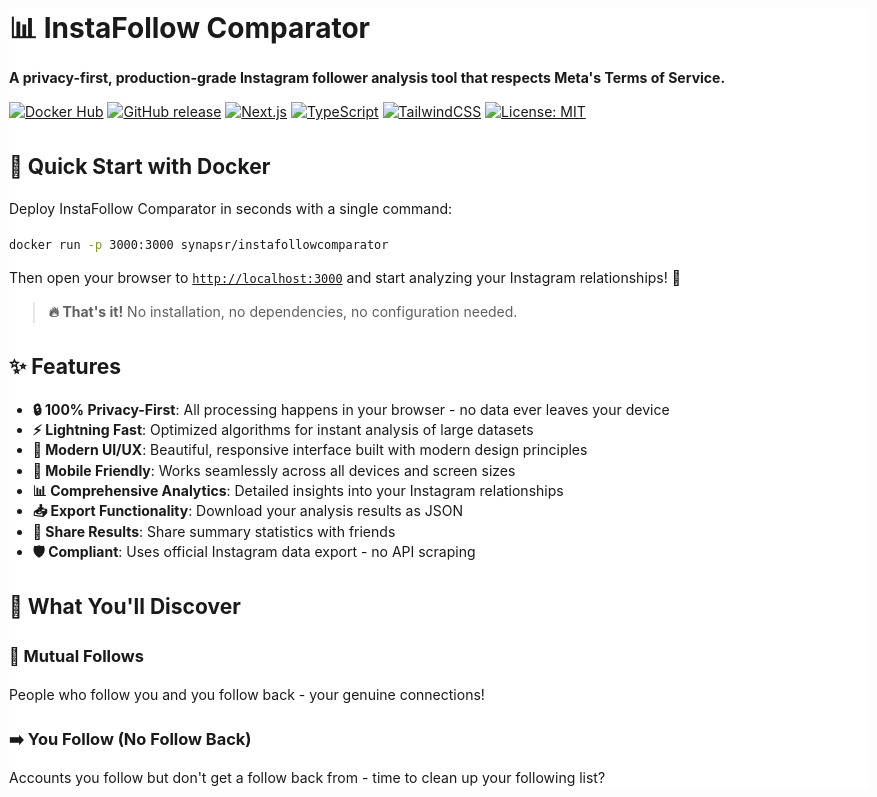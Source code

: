 # 📊 InstaFollow Comparator

**A privacy-first, production-grade Instagram follower analysis tool that respects Meta's Terms of Service.**

[![Docker Hub](https://img.shields.io/docker/pulls/synapsr/instafollowcomparator?style=flat-square&logo=docker)](https://hub.docker.com/r/synapsr/instafollowcomparator)
[![GitHub release](https://img.shields.io/github/v/release/Synapsr/InstaFollowComparator?style=flat-square&logo=github)](https://github.com/Synapsr/InstaFollowComparator/releases)
[![Next.js](https://img.shields.io/badge/Next.js-14-black?style=flat-square&logo=next.js)](https://nextjs.org/)
[![TypeScript](https://img.shields.io/badge/TypeScript-5.0-blue?style=flat-square&logo=typescript)](https://www.typescriptlang.org/)
[![TailwindCSS](https://img.shields.io/badge/Tailwind-3.4-06B6D4?style=flat-square&logo=tailwindcss)](https://tailwindcss.com/)
[![License: MIT](https://img.shields.io/badge/License-MIT-green?style=flat-square)](https://github.com/Synapsr/InstaFollowComparator/blob/main/LICENSE.md)

## 🚀 **Quick Start with Docker**

Deploy InstaFollow Comparator in seconds with a single command:

```bash
docker run -p 3000:3000 synapsr/instafollowcomparator
```

Then open your browser to [`http://localhost:3000`](http://localhost:3000) and start analyzing your Instagram relationships! 🎉

> **🔥 That's it!** No installation, no dependencies, no configuration needed.

## ✨ Features

- **🔒 100% Privacy-First**: All processing happens in your browser - no data ever leaves your device
- **⚡ Lightning Fast**: Optimized algorithms for instant analysis of large datasets  
- **🎨 Modern UI/UX**: Beautiful, responsive interface built with modern design principles
- **📱 Mobile Friendly**: Works seamlessly across all devices and screen sizes
- **📊 Comprehensive Analytics**: Detailed insights into your Instagram relationships
- **📥 Export Functionality**: Download your analysis results as JSON
- **🔗 Share Results**: Share summary statistics with friends
- **🛡️ Compliant**: Uses official Instagram data export - no API scraping

## 🚀 What You'll Discover

### 💝 Mutual Follows
People who follow you and you follow back - your genuine connections!

### ➡️ You Follow (No Follow Back)
Accounts you follow but don't get a follow back from - time to clean up your following list?
